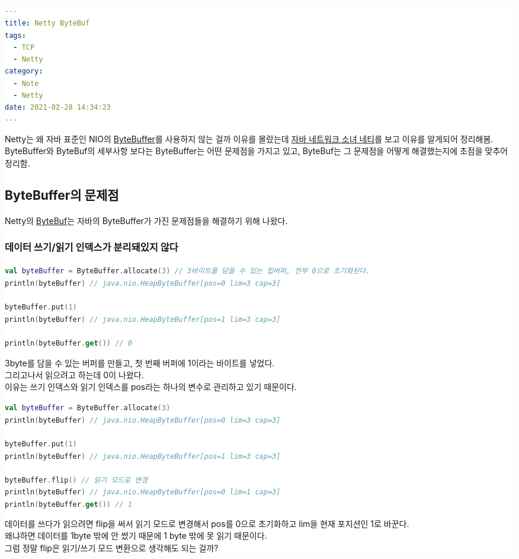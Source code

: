 ```yaml
---
title: Netty ByteBuf
tags:
  - TCP
  - Netty
category:
  - Note
  - Netty
date: 2021-02-28 14:34:23
---
```



Netty는 왜 자바 표준인 NIO의 [ByteBuffer](https://docs.oracle.com/javase/7/docs/api/java/nio/ByteBuffer.html)를 사용하지 않는 걸까 이유를 몰랐는데 [자바 네트워크 소녀 네티](https://www.hanbit.co.kr/media/books/book_view.html?p_code=B2683487348)를 보고 이유를 알게되어 정리해봄.  
ByteBuffer와 ByteBuf의 세부사항 보다는 ByteBuffer는 어떤 문제점을 가지고 있고, ByteBuf는 그 문제점을 어떻게 해결했는지에 초점을 맞추어 정리함.

## ByteBuffer의 문제점
Netty의 [ByteBuf](https://netty.io/4.1/api/io/netty/buffer/ByteBuf.html)는 자바의 ByteBuffer가 가진 문제점들을 해결하기 위해 나왔다.

### 데이터 쓰기/읽기 인덱스가 분리돼있지 않다
```kotlin
val byteBuffer = ByteBuffer.allocate(3) // 3바이트를 담을 수 있는 힙버퍼, 전부 0으로 초기화된다.
println(byteBuffer) // java.nio.HeapByteBuffer[pos=0 lim=3 cap=3]

byteBuffer.put(1)
println(byteBuffer) // java.nio.HeapByteBuffer[pos=1 lim=3 cap=3]

println(byteBuffer.get()) // 0
```

3byte를 담을 수 있는 버퍼를 만들고, 첫 번째 버퍼에 1이라는 바이트를 넣었다.  
그리고나서 읽으려고 하는데 0이 나왔다.  
이유는 쓰기 인덱스와 읽기 인덱스를 pos라는 하나의 변수로 관리하고 있기 때문이다.  

```kotlin
val byteBuffer = ByteBuffer.allocate(3)
println(byteBuffer) // java.nio.HeapByteBuffer[pos=0 lim=3 cap=3]

byteBuffer.put(1)
println(byteBuffer) // java.nio.HeapByteBuffer[pos=1 lim=3 cap=3]

byteBuffer.flip() // 읽기 모드로 변경
println(byteBuffer) // java.nio.HeapByteBuffer[pos=0 lim=1 cap=3]
println(byteBuffer.get()) // 1
```

데이터를 쓰다가 읽으려면 flip을 써서 읽기 모드로 변경해서 pos를 0으로 초기화하고 lim을 현재 포지션인 1로 바꾼다.  
왜냐하면 데이터를 1byte 밖에 안 썼기 때문에 1 byte 밖에 못 읽기 때문이다.  
그럼 정말 flip은 읽기/쓰기 모드 변환으로 생각해도 되는 걸까?
